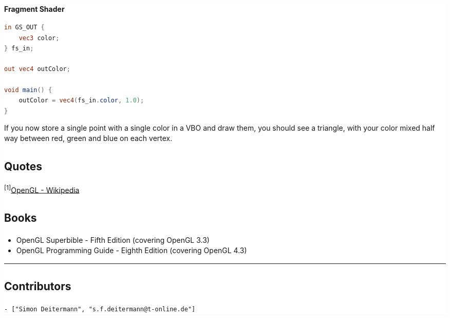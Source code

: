 **Fragment Shader**

```glsl
in GS_OUT {
    vec3 color;
} fs_in;

out vec4 outColor;

void main() {
    outColor = vec4(fs_in.color, 1.0);
}
```

If you now store a single point with a single color in a VBO and draw them,
you should see a triangle, with your color mixed half way between
red, green and blue on each vertex.


## Quotes
<sup>[1]</sup>[OpenGL - Wikipedia](https://en.wikipedia.org/wiki/OpenGL)

## Books

- OpenGL Superbible - Fifth Edition (covering OpenGL 3.3)
- OpenGL Programming Guide - Eighth Edition (covering OpenGL 4.3)

---

## Contributors
    
    - ["Simon Deitermann", "s.f.deitermann@t-online.de"]
